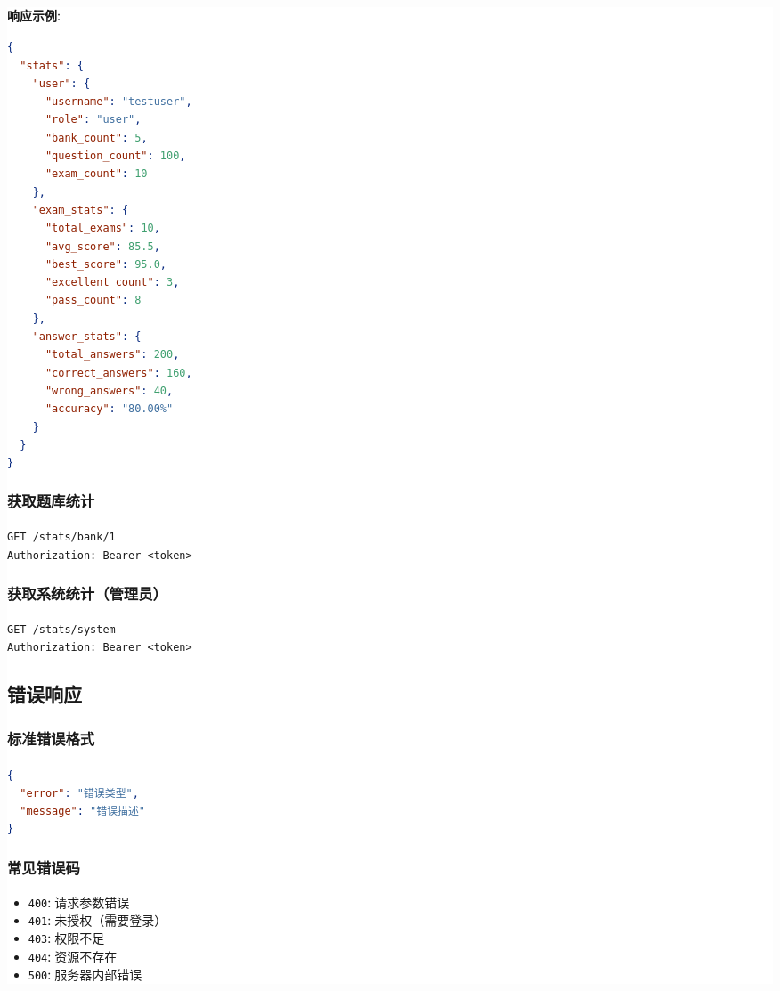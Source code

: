 **响应示例**:
```json
{
  "stats": {
    "user": {
      "username": "testuser",
      "role": "user",
      "bank_count": 5,
      "question_count": 100,
      "exam_count": 10
    },
    "exam_stats": {
      "total_exams": 10,
      "avg_score": 85.5,
      "best_score": 95.0,
      "excellent_count": 3,
      "pass_count": 8
    },
    "answer_stats": {
      "total_answers": 200,
      "correct_answers": 160,
      "wrong_answers": 40,
      "accuracy": "80.00%"
    }
  }
}
```

### 获取题库统计
```http
GET /stats/bank/1
Authorization: Bearer <token>
```

### 获取系统统计（管理员）
```http
GET /stats/system
Authorization: Bearer <token>
```

## 错误响应

### 标准错误格式
```json
{
  "error": "错误类型",
  "message": "错误描述"
}
```

### 常见错误码
- `400`: 请求参数错误
- `401`: 未授权（需要登录）
- `403`: 权限不足
- `404`: 资源不存在
- `500`: 服务器内部错误
